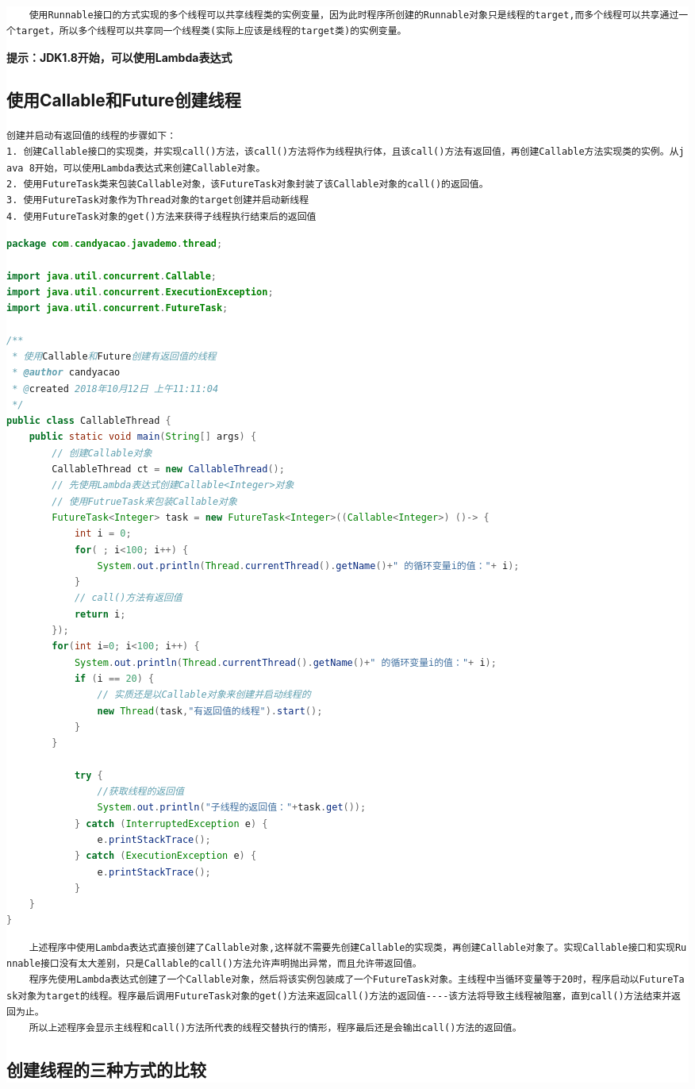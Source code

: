         使用Runnable接口的方式实现的多个线程可以共享线程类的实例变量，因为此时程序所创建的Runnable对象只是线程的target,而多个线程可以共享通过一个target，所以多个线程可以共享同一个线程类(实际上应该是线程的target类)的实例变量。
**提示：JDK1.8开始，可以使用Lambda表达式**
## 使用Callable和Future创建线程
    创建并启动有返回值的线程的步骤如下：
    1. 创建Callable接口的实现类，并实现call()方法，该call()方法将作为线程执行体，且该call()方法有返回值，再创建Callable方法实现类的实例。从java 8开始，可以使用Lambda表达式来创建Callable对象。
    2. 使用FutureTask类来包装Callable对象，该FutureTask对象封装了该Callable对象的call()的返回值。
    3. 使用FutureTask对象作为Thread对象的target创建并启动新线程
    4. 使用FutureTask对象的get()方法来获得子线程执行结束后的返回值
```java
package com.candyacao.javademo.thread;

import java.util.concurrent.Callable;
import java.util.concurrent.ExecutionException;
import java.util.concurrent.FutureTask;

/**
 * 使用Callable和Future创建有返回值的线程
 * @author candyacao
 * @created 2018年10月12日 上午11:11:04
 */
public class CallableThread {
	public static void main(String[] args) {
		// 创建Callable对象
		CallableThread ct = new CallableThread();
		// 先使用Lambda表达式创建Callable<Integer>对象
		// 使用FutrueTask来包装Callable对象
		FutureTask<Integer> task = new FutureTask<Integer>((Callable<Integer>) ()-> {
			int i = 0;
			for( ; i<100; i++) {
				System.out.println(Thread.currentThread().getName()+" 的循环变量i的值："+ i);
			}
			// call()方法有返回值
			return i;
		});
		for(int i=0; i<100; i++) {
			System.out.println(Thread.currentThread().getName()+" 的循环变量i的值："+ i);
			if (i == 20) {
				// 实质还是以Callable对象来创建并启动线程的
				new Thread(task,"有返回值的线程").start();
			}
		}
		
			try {
				//获取线程的返回值
				System.out.println("子线程的返回值："+task.get());
			} catch (InterruptedException e) {
				e.printStackTrace();
			} catch (ExecutionException e) {
				e.printStackTrace();
			}		
	}
}
```
        上述程序中使用Lambda表达式直接创建了Callable对象,这样就不需要先创建Callable的实现类，再创建Callable对象了。实现Callable接口和实现Runnable接口没有太大差别，只是Callable的call()方法允许声明抛出异常，而且允许带返回值。
        程序先使用Lambda表达式创建了一个Callable对象，然后将该实例包装成了一个FutureTask对象。主线程中当循环变量等于20时，程序启动以FutureTask对象为target的线程。程序最后调用FutureTask对象的get()方法来返回call()方法的返回值----该方法将导致主线程被阻塞，直到call()方法结束并返回为止。
        所以上述程序会显示主线程和call()方法所代表的线程交替执行的情形，程序最后还是会输出call()方法的返回值。
## 创建线程的三种方式的比较